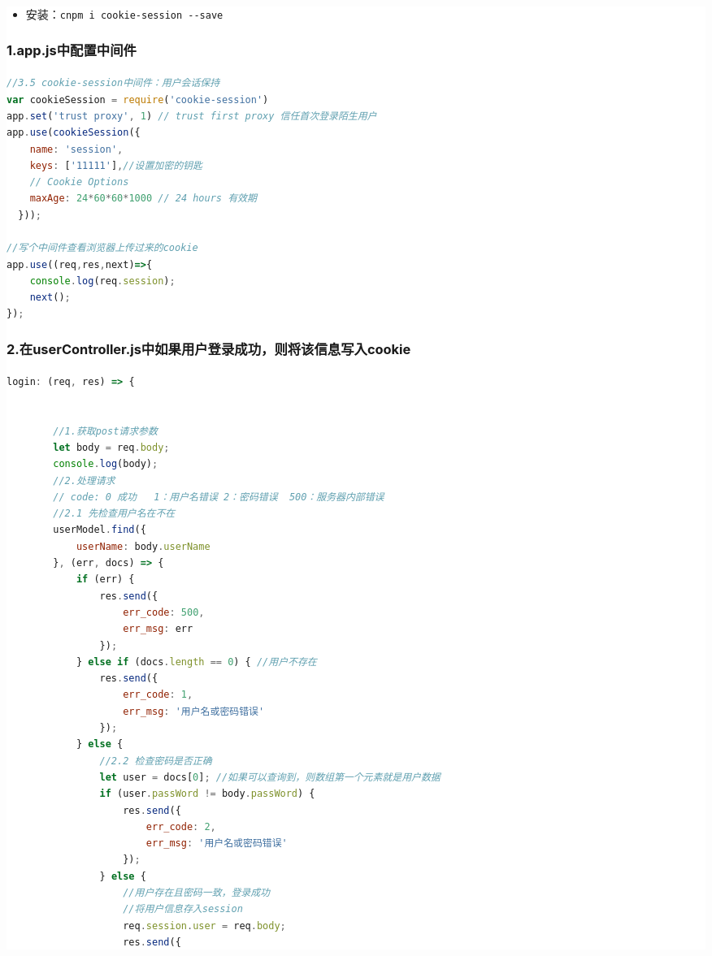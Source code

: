 

* 安装：`cnpm i cookie-session --save`



### 1.app.js中配置中间件

```javascript
//3.5 cookie-session中间件：用户会话保持
var cookieSession = require('cookie-session')
app.set('trust proxy', 1) // trust first proxy 信任首次登录陌生用户
app.use(cookieSession({
    name: 'session',
    keys: ['11111'],//设置加密的钥匙
    // Cookie Options
    maxAge: 24*60*60*1000 // 24 hours 有效期
  }));

//写个中间件查看浏览器上传过来的cookie
app.use((req,res,next)=>{
    console.log(req.session);
    next(); 
});
```



### 2.在userController.js中如果用户登录成功，则将该信息写入cookie



```javascript
login: (req, res) => {


        //1.获取post请求参数
        let body = req.body;
        console.log(body);
        //2.处理请求
        // code: 0 成功   1：用户名错误 2：密码错误  500：服务器内部错误
        //2.1 先检查用户名在不在
        userModel.find({
            userName: body.userName
        }, (err, docs) => {
            if (err) {
                res.send({
                    err_code: 500,
                    err_msg: err
                });
            } else if (docs.length == 0) { //用户不存在
                res.send({
                    err_code: 1,
                    err_msg: '用户名或密码错误'
                });
            } else {
                //2.2 检查密码是否正确
                let user = docs[0]; //如果可以查询到，则数组第一个元素就是用户数据
                if (user.passWord != body.passWord) {
                    res.send({
                        err_code: 2,
                        err_msg: '用户名或密码错误'
                    });
                } else {
                    //用户存在且密码一致，登录成功
                    //将用户信息存入session
                    req.session.user = req.body;
                    res.send({
```